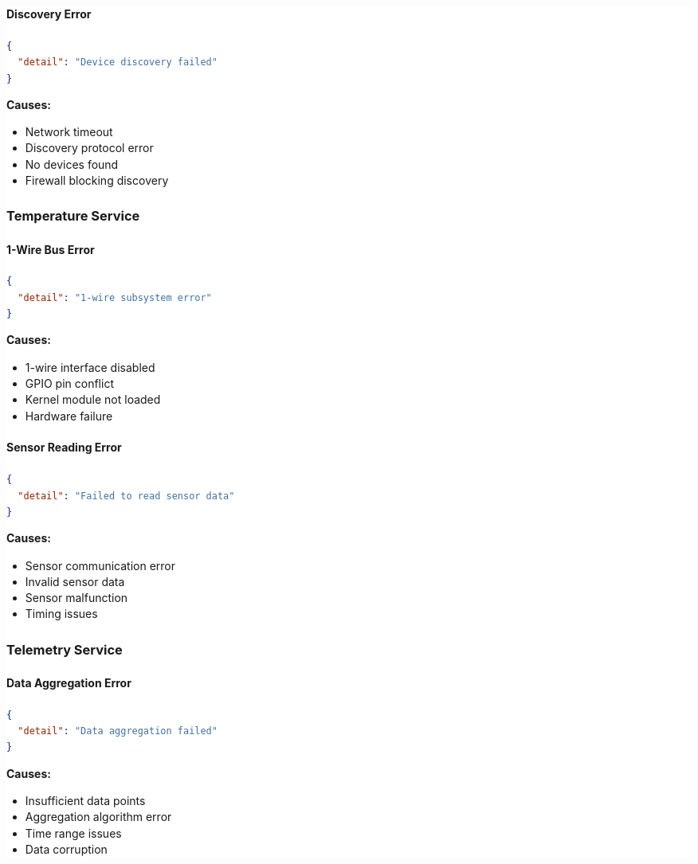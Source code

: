 #### Discovery Error
```json
{
  "detail": "Device discovery failed"
}
```
**Causes:**
- Network timeout
- Discovery protocol error
- No devices found
- Firewall blocking discovery

### Temperature Service

#### 1-Wire Bus Error
```json
{
  "detail": "1-wire subsystem error"
}
```
**Causes:**
- 1-wire interface disabled
- GPIO pin conflict
- Kernel module not loaded
- Hardware failure

#### Sensor Reading Error
```json
{
  "detail": "Failed to read sensor data"
}
```
**Causes:**
- Sensor communication error
- Invalid sensor data
- Sensor malfunction
- Timing issues

### Telemetry Service

#### Data Aggregation Error
```json
{
  "detail": "Data aggregation failed"
}
```
**Causes:**
- Insufficient data points
- Aggregation algorithm error
- Time range issues
- Data corruption
